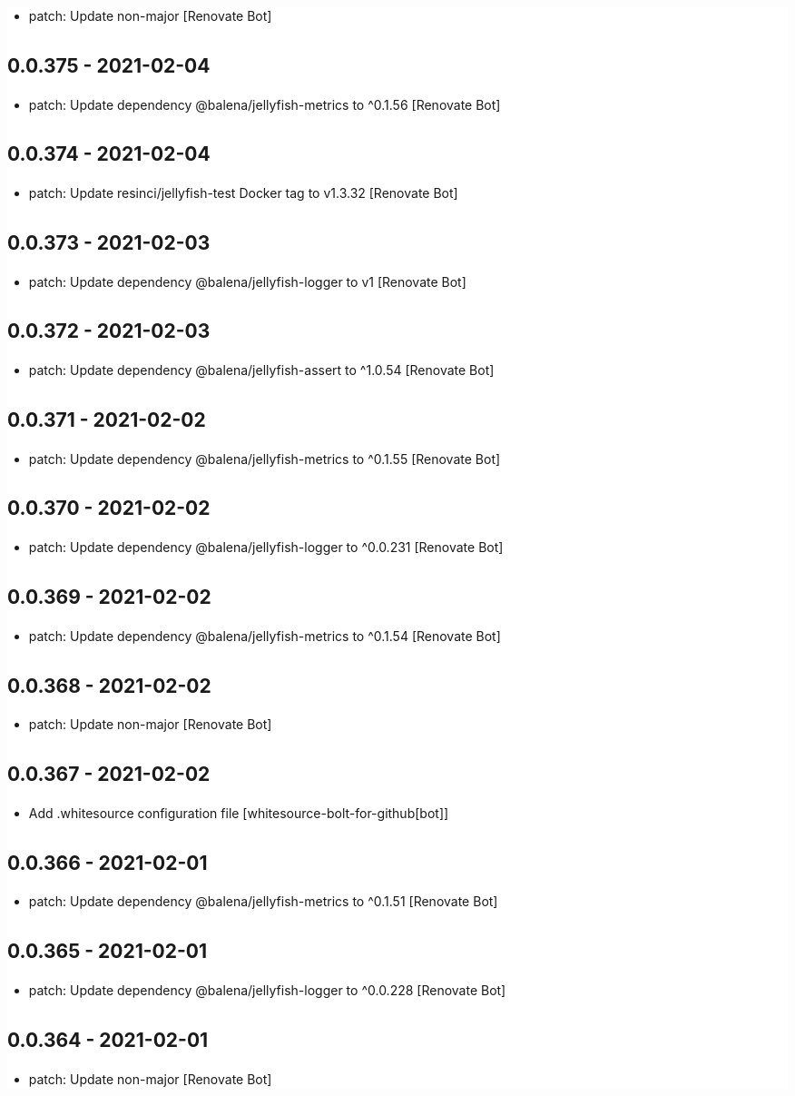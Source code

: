 * patch: Update non-major [Renovate Bot]

## 0.0.375 - 2021-02-04

* patch: Update dependency @balena/jellyfish-metrics to ^0.1.56 [Renovate Bot]

## 0.0.374 - 2021-02-04

* patch: Update resinci/jellyfish-test Docker tag to v1.3.32 [Renovate Bot]

## 0.0.373 - 2021-02-03

* patch: Update dependency @balena/jellyfish-logger to v1 [Renovate Bot]

## 0.0.372 - 2021-02-03

* patch: Update dependency @balena/jellyfish-assert to ^1.0.54 [Renovate Bot]

## 0.0.371 - 2021-02-02

* patch: Update dependency @balena/jellyfish-metrics to ^0.1.55 [Renovate Bot]

## 0.0.370 - 2021-02-02

* patch: Update dependency @balena/jellyfish-logger to ^0.0.231 [Renovate Bot]

## 0.0.369 - 2021-02-02

* patch: Update dependency @balena/jellyfish-metrics to ^0.1.54 [Renovate Bot]

## 0.0.368 - 2021-02-02

* patch: Update non-major [Renovate Bot]

## 0.0.367 - 2021-02-02

* Add .whitesource configuration file [whitesource-bolt-for-github[bot]]

## 0.0.366 - 2021-02-01

* patch: Update dependency @balena/jellyfish-metrics to ^0.1.51 [Renovate Bot]

## 0.0.365 - 2021-02-01

* patch: Update dependency @balena/jellyfish-logger to ^0.0.228 [Renovate Bot]

## 0.0.364 - 2021-02-01

* patch: Update non-major [Renovate Bot]
